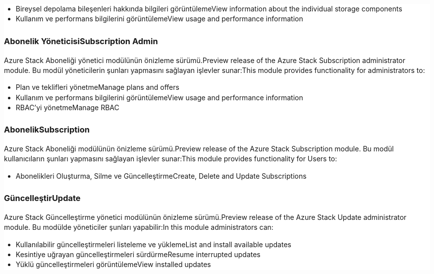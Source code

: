 - <span data-ttu-id="b50b7-164">Bireysel depolama bileşenleri hakkında bilgileri görüntüleme</span><span class="sxs-lookup"><span data-stu-id="b50b7-164">View information about the individual storage components</span></span>
- <span data-ttu-id="b50b7-165">Kullanım ve performans bilgilerini görüntüleme</span><span class="sxs-lookup"><span data-stu-id="b50b7-165">View usage and performance information</span></span>

### <a name="subscription-admin"></a><span data-ttu-id="b50b7-166">Abonelik Yöneticisi</span><span class="sxs-lookup"><span data-stu-id="b50b7-166">Subscription Admin</span></span>
<span data-ttu-id="b50b7-167">Azure Stack Aboneliği yönetici modülünün önizleme sürümü.</span><span class="sxs-lookup"><span data-stu-id="b50b7-167">Preview release of the Azure Stack Subscription administrator module.</span></span>  <span data-ttu-id="b50b7-168">Bu modül yöneticilerin şunları yapmasını sağlayan işlevler sunar:</span><span class="sxs-lookup"><span data-stu-id="b50b7-168">This module provides functionality for administrators to:</span></span>
- <span data-ttu-id="b50b7-169">Plan ve teklifleri yönetme</span><span class="sxs-lookup"><span data-stu-id="b50b7-169">Manage plans and offers</span></span>
- <span data-ttu-id="b50b7-170">Kullanım ve performans bilgilerini görüntüleme</span><span class="sxs-lookup"><span data-stu-id="b50b7-170">View usage and performance information</span></span>
- <span data-ttu-id="b50b7-171">RBAC’yi yönetme</span><span class="sxs-lookup"><span data-stu-id="b50b7-171">Manage RBAC</span></span>

### <a name="subscription"></a><span data-ttu-id="b50b7-172">Abonelik</span><span class="sxs-lookup"><span data-stu-id="b50b7-172">Subscription</span></span>
<span data-ttu-id="b50b7-173">Azure Stack Aboneliği modülünün önizleme sürümü.</span><span class="sxs-lookup"><span data-stu-id="b50b7-173">Preview release of the Azure Stack Subscription module.</span></span>  <span data-ttu-id="b50b7-174">Bu modül kullanıcıların şunları yapmasını sağlayan işlevler sunar:</span><span class="sxs-lookup"><span data-stu-id="b50b7-174">This module provides functionality for Users to:</span></span>
- <span data-ttu-id="b50b7-175">Abonelikleri Oluşturma, Silme ve Güncelleştirme</span><span class="sxs-lookup"><span data-stu-id="b50b7-175">Create, Delete and Update Subscriptions</span></span>

### <a name="update"></a><span data-ttu-id="b50b7-176">Güncelleştir</span><span class="sxs-lookup"><span data-stu-id="b50b7-176">Update</span></span>
<span data-ttu-id="b50b7-177">Azure Stack Güncelleştirme yönetici modülünün önizleme sürümü.</span><span class="sxs-lookup"><span data-stu-id="b50b7-177">Preview release of the Azure Stack Update administrator module.</span></span>  <span data-ttu-id="b50b7-178">Bu modülde yöneticiler şunları yapabilir:</span><span class="sxs-lookup"><span data-stu-id="b50b7-178">In this module administrators can:</span></span>
- <span data-ttu-id="b50b7-179">Kullanılabilir güncelleştirmeleri listeleme ve yükleme</span><span class="sxs-lookup"><span data-stu-id="b50b7-179">List and install available updates</span></span>
- <span data-ttu-id="b50b7-180">Kesintiye uğrayan güncelleştirmeleri sürdürme</span><span class="sxs-lookup"><span data-stu-id="b50b7-180">Resume interrupted updates</span></span>
- <span data-ttu-id="b50b7-181">Yüklü güncelleştirmeleri görüntüleme</span><span class="sxs-lookup"><span data-stu-id="b50b7-181">View installed updates</span></span>
